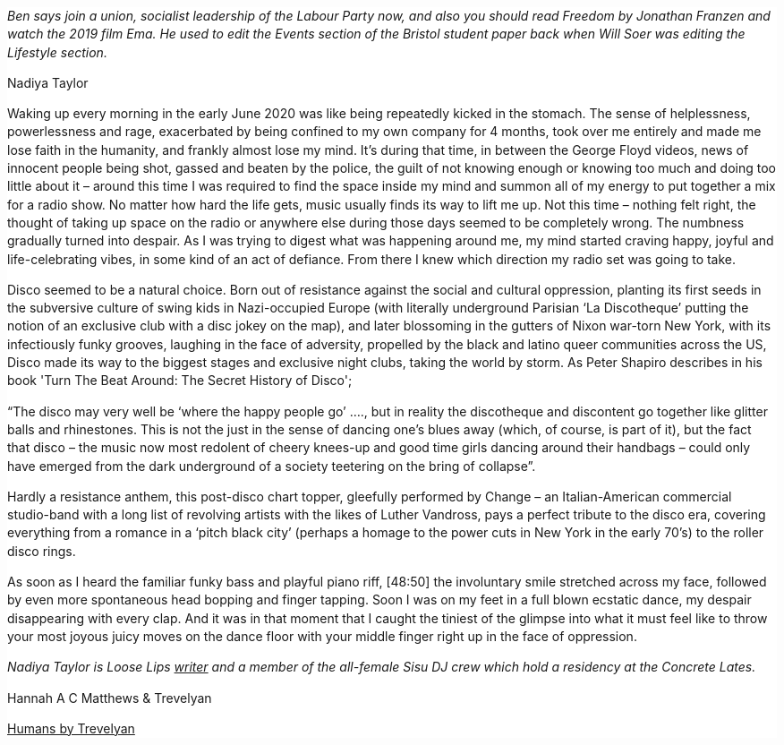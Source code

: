 [](https://www.liviacesaphotography.com)

_Ben says join a union, socialist leadership of the Labour Party now, and also you should read Freedom by Jonathan Franzen and watch the 2019 film Ema. He used to edit the Events section of the Bristol student paper back when Will Soer was editing the Lifestyle section._

Nadiya Taylor

Waking up every morning in the early June 2020 was like being repeatedly kicked in the stomach. The sense of helplessness, powerlessness and rage, exacerbated by being confined to my own company for 4 months, took over me entirely and made me lose faith in the humanity, and frankly almost lose my mind. It’s during that time, in between the George Floyd videos, news of innocent people being shot, gassed and beaten by the police, the guilt of not knowing enough or knowing too much and doing too little about it – around this time I was required to find the space inside my mind and summon all of my energy to put together a mix for a radio show. No matter how hard the life gets, music usually finds its way to lift me up. Not this time – nothing felt right, the thought of taking up space on the radio or anywhere else during those days seemed to be completely wrong. The numbness gradually turned into despair. As I was trying to digest what was happening around me, my mind started craving happy, joyful and life-celebrating vibes, in some kind of an act of defiance. From there I knew which direction my radio set was going to take.

Disco seemed to be a natural choice. Born out of resistance against the social and cultural oppression, planting its first seeds in the subversive culture of swing kids in Nazi-occupied Europe (with literally underground Parisian ‘La Discotheque’ putting the notion of an exclusive club with a disc jokey on the map), and later blossoming in the gutters of Nixon war-torn New York, with its infectiously funky grooves, laughing in the face of adversity, propelled by the black and latino queer communities across the US, Disco made its way to the biggest stages and exclusive night clubs, taking the world by storm. As Peter Shapiro describes in his book 'Turn The Beat Around: The Secret History of Disco'; 

“The disco may very well be ‘where the happy people go’ …., but in reality the discotheque and discontent go together like glitter balls and rhinestones. This is not the just in the sense of dancing one’s blues away (which, of course, is part of it), but the fact that disco – the music now most redolent of cheery knees-up and good time girls dancing around their handbags – could only have emerged from the dark underground of a society teetering on the bring of collapse”.

Hardly a resistance anthem, this post-disco chart topper, gleefully performed by Change – an Italian-American commercial studio-band with a long list of revolving artists with the likes of Luther Vandross, pays a perfect tribute to the disco era, covering everything from a romance in a ‘pitch black city’ (perhaps a homage to the power cuts in New York in the early 70’s) to the roller disco rings.

As soon as I heard the familiar funky bass and playful piano riff, \[48:50\] the involuntary smile stretched across my face, followed by even more spontaneous head bopping and finger tapping. Soon I was on my feet in a full blown ecstatic dance, my despair disappearing with every clap. And it was in that moment that I caught the tiniest of the glimpse into what it must feel like to throw your most joyous juicy moves on the dance floor with your middle finger right up in the face of oppression.

_Nadiya Taylor is Loose Lips [writer](http://loose-lips.co.uk/blog/cistema-system?fbclid=IwAR1vp3TVpdBpVy2EPsLJTnVbTkTRXrjqjjjNwiy5OFyZJMio86JsQHq6leI) and a member of the all-female Sisu DJ crew which hold a residency at the Concrete Lates._

[](https://www.youtube.com/watch?v=h1qQ1SKNlgY)

Hannah A C Matthews & Trevelyan

<a href="https://trevelyanmusic.bandcamp.com/album/humans">Humans by Trevelyan</a>  
